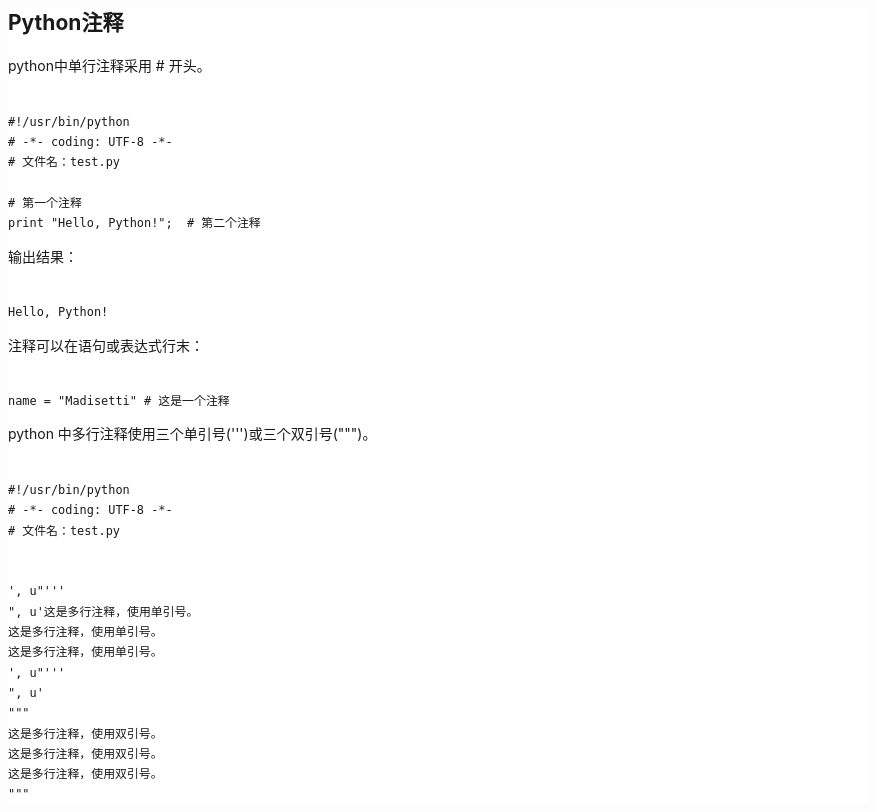  Python注释
--------

 python中单行注释采用 # 开头。

 
```

#!/usr/bin/python
# -*- coding: UTF-8 -*-
# 文件名：test.py

# 第一个注释
print "Hello, Python!";  # 第二个注释

```

 输出结果：

 
```

Hello, Python!

```

 注释可以在语句或表达式行末：

 
```

name = "Madisetti" # 这是一个注释

```

 python 中多行注释使用三个单引号(''')或三个双引号(""")。

 
```

#!/usr/bin/python
# -*- coding: UTF-8 -*-
# 文件名：test.py


', u"'''
", u'这是多行注释，使用单引号。
这是多行注释，使用单引号。
这是多行注释，使用单引号。
', u"'''
", u'
"""
这是多行注释，使用双引号。
这是多行注释，使用双引号。
这是多行注释，使用双引号。
"""

```
